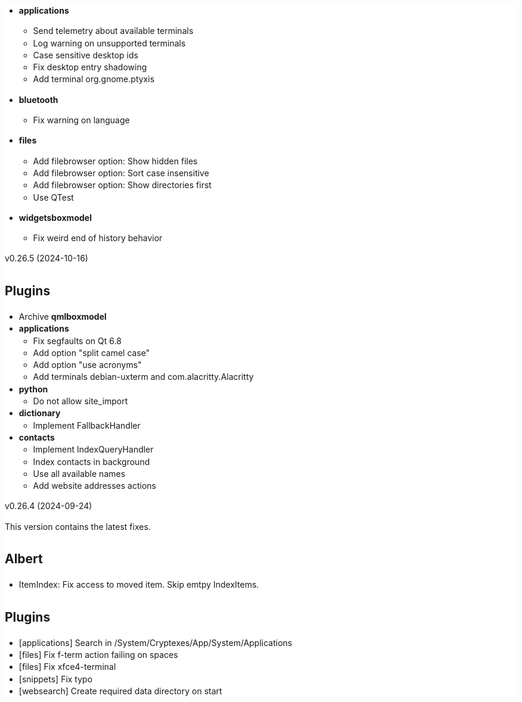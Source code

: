 - **applications**
  - Send telemetry about available terminals
  - Log warning on unsupported terminals
  - Case sensitive desktop ids
  - Fix desktop entry shadowing
  - Add terminal org.gnome.ptyxis

- **bluetooth**
  - Fix warning on language

- **files**
  - Add filebrowser option: Show hidden files
  - Add filebrowser option: Sort case insensitive
  - Add filebrowser option: Show directories first
  - Use QTest

- **widgetsboxmodel**
  - Fix weird end of history behavior

v0.26.5 (2024-10-16)

## Plugins

- Archive **qmlboxmodel**
- **applications**
  - Fix segfaults on Qt 6.8
  - Add option "split camel case"
  - Add option "use acronyms"
  - Add terminals debian-uxterm and com.alacritty.Alacritty
- **python**
  - Do not allow site_import
- **dictionary**
  - Implement FallbackHandler
- **contacts**
  - Implement IndexQueryHandler
  - Index contacts in background
  - Use all available names
  - Add website addresses actions

v0.26.4 (2024-09-24)

This version contains the latest fixes.

## Albert

- ItemIndex: Fix access to moved item. Skip emtpy IndexItems.

## Plugins

- [applications] Search in /System/Cryptexes/App/System/Applications
- [files] Fix f-term action failing on spaces
- [files] Fix xfce4-terminal
- [snippets] Fix typo
- [websearch] Create required data directory on start
